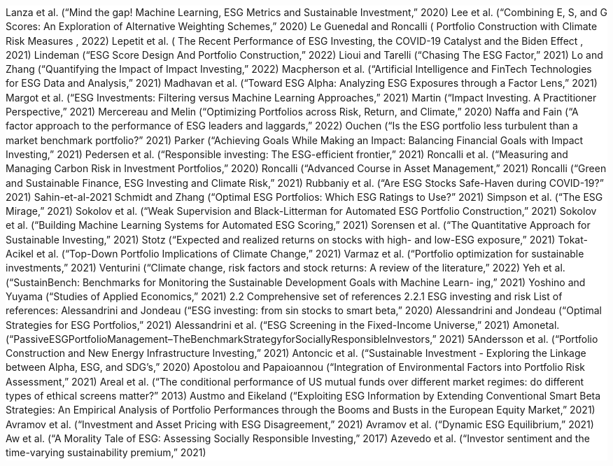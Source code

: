Lanza et al. (“Mind the gap! Machine Learning, ESG Metrics and Sustainable Investment,” 2020\)
Lee et al. (“Combining E, S, and G Scores: An Exploration of Alternative Weighting Schemes,” 2020\)
Le Guenedal and Roncalli ( Portfolio Construction with Climate Risk Measures , 2022\)
Lepetit et al. ( The Recent Performance of ESG Investing, the COVID\-19 Catalyst and the Biden Effect , 2021\)
Lindeman (“ESG Score Design And Portfolio Construction,” 2022\)
Lioui and Tarelli (“Chasing The ESG Factor,” 2021\)
Lo and Zhang (“Quantifying the Impact of Impact Investing,” 2022\)
Macpherson et al. (“Artificial Intelligence and FinTech Technologies for ESG Data and Analysis,” 2021\)
Madhavan et al. (“Toward ESG Alpha: Analyzing ESG Exposures through a Factor Lens,” 2021\)
Margot et al. (“ESG Investments: Filtering versus Machine Learning Approaches,” 2021\)
Martin (“Impact Investing. A Practitioner Perspective,” 2021\)
Mercereau and Melin (“Optimizing Portfolios across Risk, Return, and Climate,” 2020\)
Naffa and Fain (“A factor approach to the performance of ESG leaders and laggards,” 2022\)
Ouchen (“Is the ESG portfolio less turbulent than a market benchmark portfolio?” 2021\)
Parker (“Achieving Goals While Making an Impact: Balancing Financial Goals with Impact Investing,” 2021\)
Pedersen et al. (“Responsible investing: The ESG\-efficient frontier,” 2021\)
Roncalli et al. (“Measuring and Managing Carbon Risk in Investment Portfolios,” 2020\)
Roncalli (“Advanced Course in Asset Management,” 2021\)
Roncalli (“Green and Sustainable Finance, ESG Investing and Climate Risk,” 2021\)
Rubbaniy et al. (“Are ESG Stocks Safe\-Haven during COVID\-19?” 2021\)
Sahin\-et\-al\-2021
Schmidt and Zhang (“Optimal ESG Portfolios: Which ESG Ratings to Use?” 2021\)
Simpson et al. (“The ESG Mirage,” 2021\)
Sokolov et al. (“Weak Supervision and Black\-Litterman for Automated ESG Portfolio Construction,” 2021\)
Sokolov et al. (“Building Machine Learning Systems for Automated ESG Scoring,” 2021\)
Sorensen et al. (“The Quantitative Approach for Sustainable Investing,” 2021\)
Stotz (“Expected and realized returns on stocks with high\- and low\-ESG exposure,” 2021\)
Tokat\-Acikel et al. (“Top\-Down Portfolio Implications of Climate Change,” 2021\)
Varmaz et al. (“Portfolio optimization for sustainable investments,” 2021\)
Venturini (“Climate change, risk factors and stock returns: A review of the literature,” 2022\)
Yeh et al. (“SustainBench: Benchmarks for Monitoring the Sustainable Development Goals with Machine Learn\-
ing,” 2021\)
Yoshino and Yuyama (“Studies of Applied Economics,” 2021\)
2\.2 Comprehensive set of references
2\.2\.1 ESG investing and risk
List of references:
Alessandrini and Jondeau (“ESG investing: from sin stocks to smart beta,” 2020\)
Alessandrini and Jondeau (“Optimal Strategies for ESG Portfolios,” 2021\)
Alessandrini et al. (“ESG Screening in the Fixed\-Income Universe,” 2021\)
Amonetal.(“PassiveESGPortfolioManagement–TheBenchmarkStrategyforSociallyResponsibleInvestors,”
2021\)
5Andersson et al. (“Portfolio Construction and New Energy Infrastructure Investing,” 2021\)
Antoncic et al. (“Sustainable Investment \- Exploring the Linkage between Alpha, ESG, and SDG’s,” 2020\)
Apostolou and Papaioannou (“Integration of Environmental Factors into Portfolio Risk Assessment,” 2021\)
Areal et al. (“The conditional performance of US mutual funds over different market regimes: do different types
of ethical screens matter?” 2013\)
Austmo and Eikeland (“Exploiting ESG Information by Extending Conventional Smart Beta Strategies: An
Empirical Analysis of Portfolio Performances through the Booms and Busts in the European Equity Market,”
2021\)
Avramov et al. (“Investment and Asset Pricing with ESG Disagreement,” 2021\)
Avramov et al. (“Dynamic ESG Equilibrium,” 2021\)
Aw et al. (“A Morality Tale of ESG: Assessing Socially Responsible Investing,” 2017\)
Azevedo et al. (“Investor sentiment and the time\-varying sustainability premium,” 2021\)